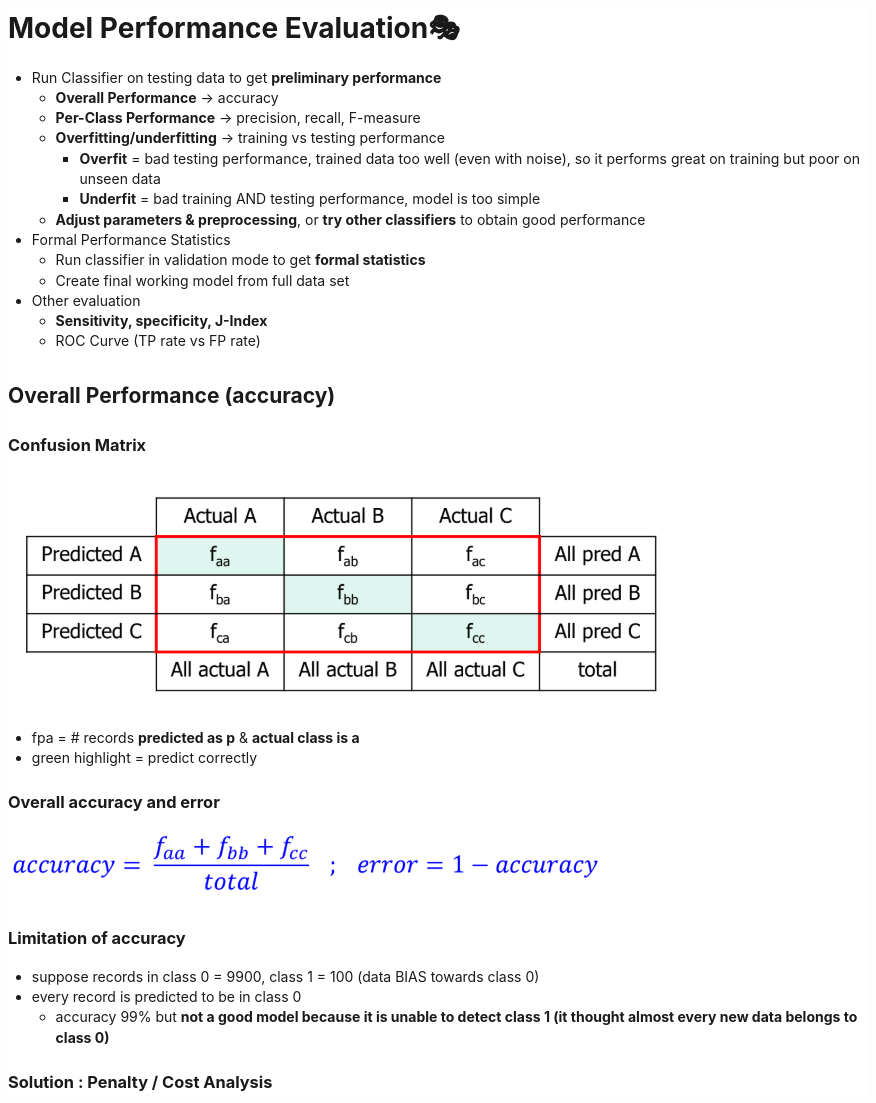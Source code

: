 # Model Performance Evaluation🎭
- Run Classifier on testing data to get **preliminary performance**
	- **Overall Performance** -> accuracy
	- **Per-Class Performance** -> precision, recall, F-measure
	- **Overfitting/underfitting** -> training vs testing performance
		- **Overfit** = bad testing performance, trained data too well (even with noise), so it performs great on training but poor on unseen data 
		- **Underfit** = bad training AND testing performance, model is too simple
	- **Adjust parameters & preprocessing**, or **try other classifiers** to obtain good performance
- Formal Performance Statistics
	- Run classifier in validation mode to get **formal statistics**
	- Create final working model from full data set
- Other evaluation
	- **Sensitivity, specificity, J-Index**
	- ROC Curve (TP rate vs FP rate)
## Overall Performance (accuracy)
### Confusion Matrix

![confusion-matrix.png](../../pictures/confusion-matrix.png)

- fpa = # records **predicted as p** & **actual class is a**
- green highlight = predict correctly
###  Overall accuracy and error

![overallaccuary.png](../../pictures/overallaccuary.png)

### Limitation of accuracy
- suppose records in class 0 = 9900, class 1 = 100 (data BIAS towards class 0)
- every record is predicted to be in class 0
	- accuracy 99% but **not a good model because it is unable to detect class 1 (it thought almost every new data belongs to class 0)**
### Solution : Penalty / Cost Analysis
